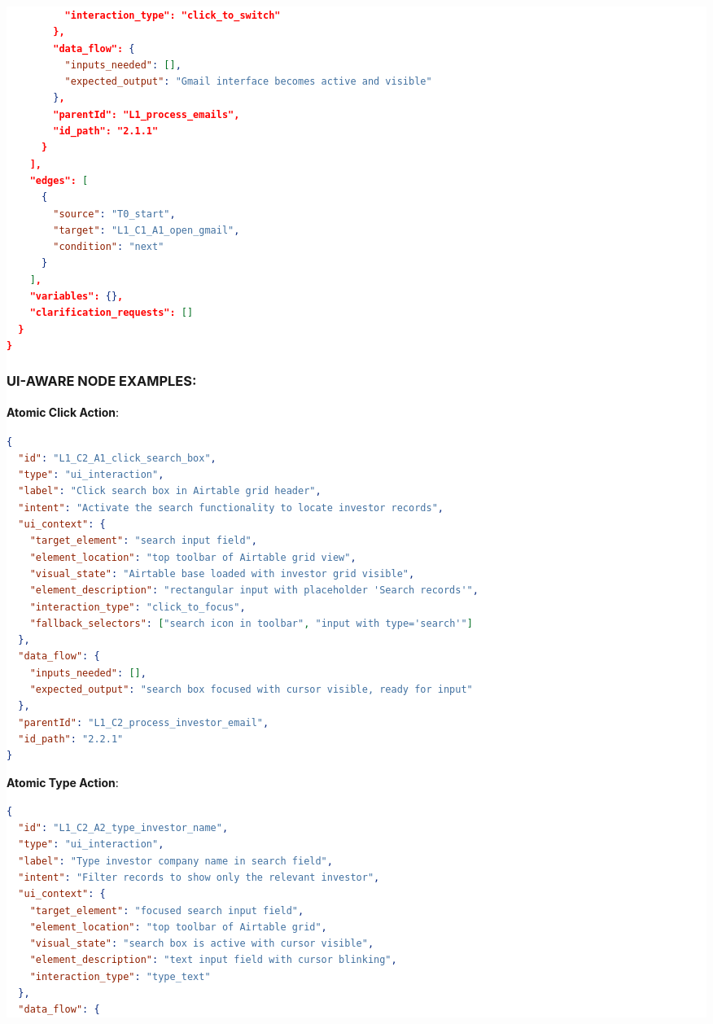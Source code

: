```json
          "interaction_type": "click_to_switch"
        },
        "data_flow": {
          "inputs_needed": [],
          "expected_output": "Gmail interface becomes active and visible"
        },
        "parentId": "L1_process_emails",
        "id_path": "2.1.1"
      }
    ],
    "edges": [
      {
        "source": "T0_start",
        "target": "L1_C1_A1_open_gmail", 
        "condition": "next"
      }
    ],
    "variables": {},
    "clarification_requests": []
  }
}
```

### **UI-AWARE NODE EXAMPLES**:

**Atomic Click Action**:
```json
{
  "id": "L1_C2_A1_click_search_box",
  "type": "ui_interaction",
  "label": "Click search box in Airtable grid header",
  "intent": "Activate the search functionality to locate investor records",
  "ui_context": {
    "target_element": "search input field",
    "element_location": "top toolbar of Airtable grid view",
    "visual_state": "Airtable base loaded with investor grid visible",
    "element_description": "rectangular input with placeholder 'Search records'",
    "interaction_type": "click_to_focus",
    "fallback_selectors": ["search icon in toolbar", "input with type='search'"]
  },
  "data_flow": {
    "inputs_needed": [],
    "expected_output": "search box focused with cursor visible, ready for input"
  },
  "parentId": "L1_C2_process_investor_email",
  "id_path": "2.2.1"
}
```

**Atomic Type Action**:
```json
{
  "id": "L1_C2_A2_type_investor_name",
  "type": "ui_interaction",
  "label": "Type investor company name in search field", 
  "intent": "Filter records to show only the relevant investor",
  "ui_context": {
    "target_element": "focused search input field",
    "element_location": "top toolbar of Airtable grid",
    "visual_state": "search box is active with cursor visible",
    "element_description": "text input field with cursor blinking",
    "interaction_type": "type_text"
  },
  "data_flow": {
```